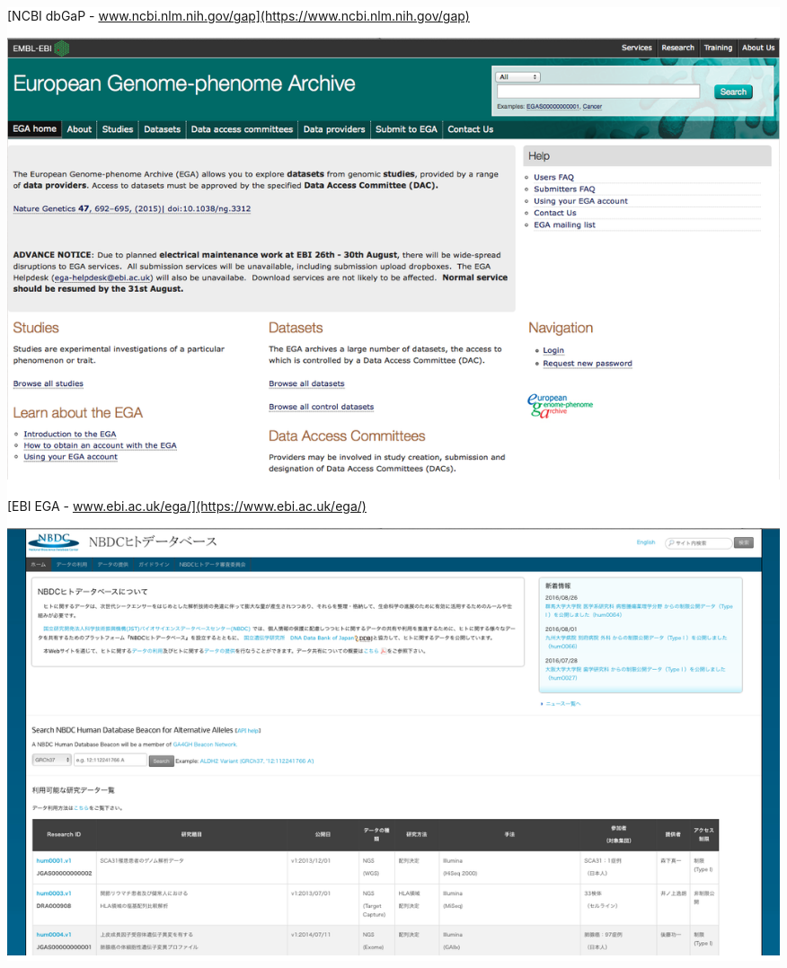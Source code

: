 [NCBI dbGaP - www.ncbi.nlm.nih.gov/gap](https://www.ncbi.nlm.nih.gov/gap)

![EBI EGA](./images/indv_ebi.png)

[EBI EGA - www.ebi.ac.uk/ega/](https://www.ebi.ac.uk/ega/)

![NBDC JGA](./images/indv_nbdc.png)
